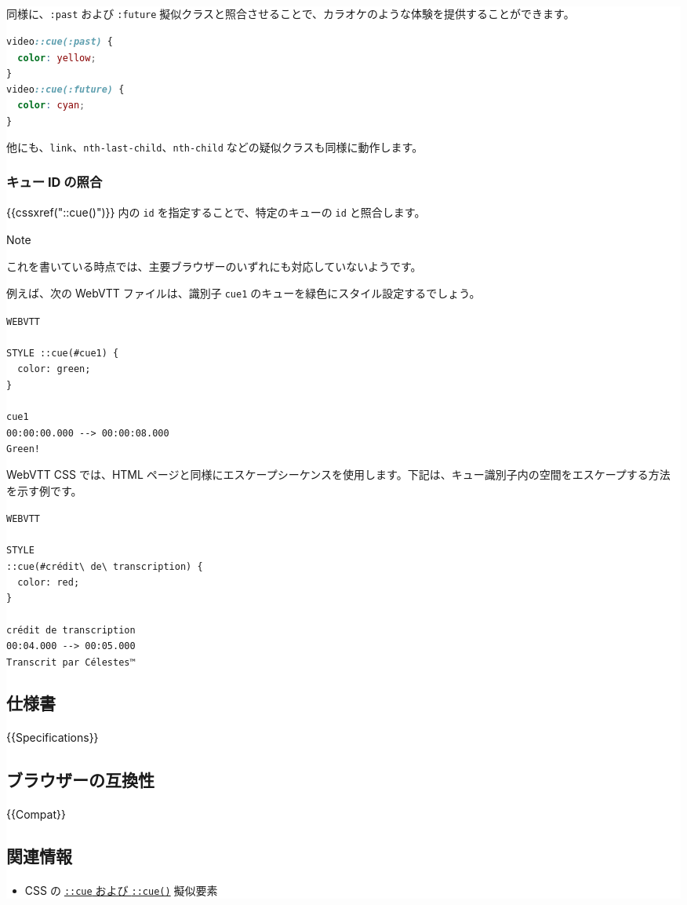 同様に、`:past` および `:future` 擬似クラスと照合させることで、カラオケのような体験を提供することができます。

```css
video::cue(:past) {
  color: yellow;
}
video::cue(:future) {
  color: cyan;
}
```

他にも、`link`、`nth-last-child`、`nth-child` などの疑似クラスも同様に動作します。

### キュー ID の照合

{{cssxref("::cue()")}} 内の `id` を指定することで、特定のキューの `id` と照合します。

> [!NOTE]
> これを書いている時点では、主要ブラウザーのいずれにも対応していないようです。

例えば、次の WebVTT ファイルは、識別子 `cue1` のキューを緑色にスタイル設定するでしょう。

```plain
WEBVTT

STYLE ::cue(#cue1) {
  color: green;
}

cue1
00:00:00.000 --> 00:00:08.000
Green!
```

WebVTT CSS では、HTML ページと同様にエスケープシーケンスを使用します。下記は、キュー識別子内の空間をエスケープする方法を示す例です。

```plain
WEBVTT

STYLE
::cue(#crédit\ de\ transcription) {
  color: red;
}

crédit de transcription
00:04.000 --> 00:05.000
Transcrit par Célestes™
```

## 仕様書

{{Specifications}}

## ブラウザーの互換性

{{Compat}}

## 関連情報

- CSS の [`::cue` および `::cue()`](/ja/docs/Web/CSS/::cue) 擬似要素
